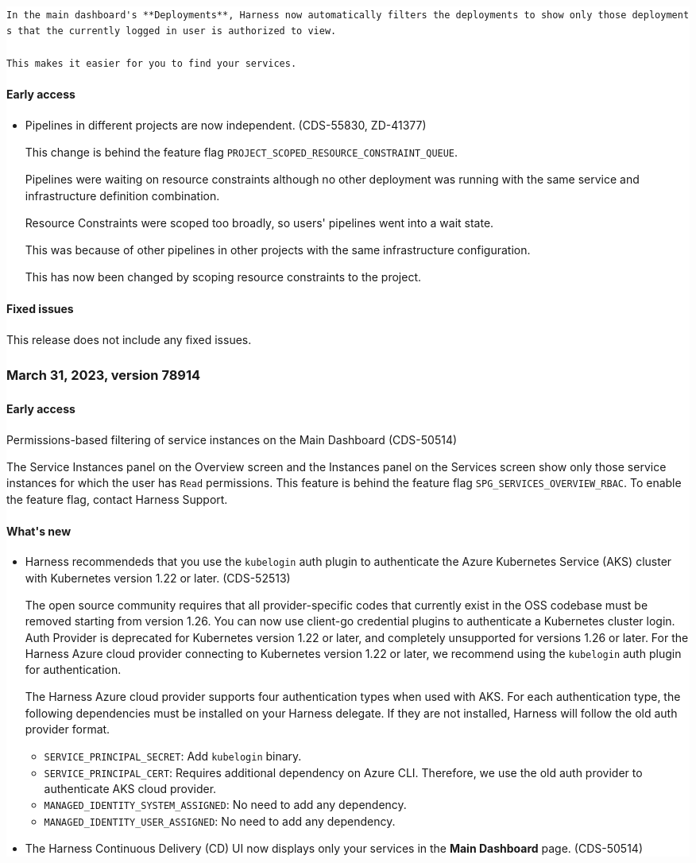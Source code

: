 	In the main dashboard's **Deployments**, Harness now automatically filters the deployments to show only those deployments that the currently logged in user is authorized to view.
	
	This makes it easier for you to find your services.

#### Early access

- Pipelines in different projects are now independent. (CDS-55830, ZD-41377)

	This change is behind the feature flag `PROJECT_SCOPED_RESOURCE_CONSTRAINT_QUEUE`.
	
	Pipelines were waiting on resource constraints although no other deployment was running with the same service and infrastructure definition combination. 
	
	Resource Constraints were scoped too broadly, so users' pipelines went into a wait state.
	
	This was because of other pipelines in other projects with the same infrastructure configuration. 
	
	This has now been changed by scoping resource constraints to the project.

#### Fixed issues

This release does not include any fixed issues.

### March 31, 2023, version 78914

#### Early access

Permissions-based filtering of service instances on the Main Dashboard (CDS-50514)

The Service Instances panel on the Overview screen and the Instances panel on the Services screen show only those service instances for which the user has `Read` permissions. This feature is behind the feature flag `SPG_SERVICES_OVERVIEW_RBAC`. To enable the feature flag, contact Harness Support.

#### What's new

- Harness recommendeds that you use the `kubelogin` auth plugin to authenticate the Azure Kubernetes Service (AKS) cluster with Kubernetes version 1.22 or later. (CDS-52513)
  
  The open source community requires that all provider-specific codes that currently exist in the OSS codebase must be removed starting from version 1.26. You can now use client-go credential plugins to authenticate a Kubernetes cluster login. Auth Provider is deprecated for Kubernetes version 1.22 or later, and completely unsupported for versions 1.26 or later. For the Harness Azure cloud provider connecting to Kubernetes version 1.22 or later, we recommend using the `kubelogin` auth plugin for authentication.

  The Harness Azure cloud provider supports four authentication types when used with AKS. For each authentication type, the following dependencies must be installed on your Harness delegate. If they are not installed, Harness will follow the old auth provider format.

  * `SERVICE_PRINCIPAL_SECRET`: Add `kubelogin` binary.
  * `SERVICE_PRINCIPAL_CERT`: Requires additional dependency on Azure CLI. Therefore, we use the old auth provider to authenticate AKS cloud provider. 
  * `MANAGED_IDENTITY_SYSTEM_ASSIGNED`: No need to add any dependency.
  * `MANAGED_IDENTITY_USER_ASSIGNED`: No need to add any dependency.
- The Harness Continuous Delivery (CD) UI now displays only your services in the **Main Dashboard** page. (CDS-50514)
  